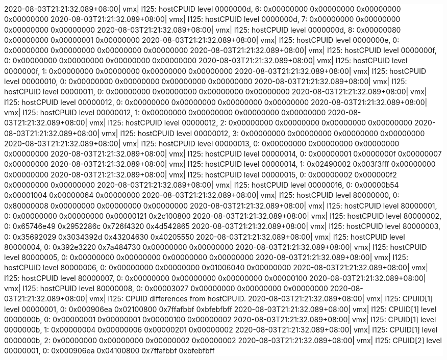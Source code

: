 2020-08-03T21:21:32.089+08:00| vmx| I125: hostCPUID level 0000000d, 6: 0x00000000 0x00000000 0x00000000 0x00000000
2020-08-03T21:21:32.089+08:00| vmx| I125: hostCPUID level 0000000d, 7: 0x00000000 0x00000000 0x00000000 0x00000000
2020-08-03T21:21:32.089+08:00| vmx| I125: hostCPUID level 0000000d, 8: 0x00000080 0x00000000 0x00000001 0x00000000
2020-08-03T21:21:32.089+08:00| vmx| I125: hostCPUID level 0000000e, 0: 0x00000000 0x00000000 0x00000000 0x00000000
2020-08-03T21:21:32.089+08:00| vmx| I125: hostCPUID level 0000000f, 0: 0x00000000 0x00000000 0x00000000 0x00000000
2020-08-03T21:21:32.089+08:00| vmx| I125: hostCPUID level 0000000f, 1: 0x00000000 0x00000000 0x00000000 0x00000000
2020-08-03T21:21:32.089+08:00| vmx| I125: hostCPUID level 00000010, 0: 0x00000000 0x00000000 0x00000000 0x00000000
2020-08-03T21:21:32.089+08:00| vmx| I125: hostCPUID level 00000011, 0: 0x00000000 0x00000000 0x00000000 0x00000000
2020-08-03T21:21:32.089+08:00| vmx| I125: hostCPUID level 00000012, 0: 0x00000000 0x00000000 0x00000000 0x00000000
2020-08-03T21:21:32.089+08:00| vmx| I125: hostCPUID level 00000012, 1: 0x00000000 0x00000000 0x00000000 0x00000000
2020-08-03T21:21:32.089+08:00| vmx| I125: hostCPUID level 00000012, 2: 0x00000000 0x00000000 0x00000000 0x00000000
2020-08-03T21:21:32.089+08:00| vmx| I125: hostCPUID level 00000012, 3: 0x00000000 0x00000000 0x00000000 0x00000000
2020-08-03T21:21:32.089+08:00| vmx| I125: hostCPUID level 00000013, 0: 0x00000000 0x00000000 0x00000000 0x00000000
2020-08-03T21:21:32.089+08:00| vmx| I125: hostCPUID level 00000014, 0: 0x00000001 0x0000000f 0x00000007 0x00000000
2020-08-03T21:21:32.089+08:00| vmx| I125: hostCPUID level 00000014, 1: 0x02490002 0x003f3fff 0x00000000 0x00000000
2020-08-03T21:21:32.089+08:00| vmx| I125: hostCPUID level 00000015, 0: 0x00000002 0x000000f2 0x00000000 0x00000000
2020-08-03T21:21:32.089+08:00| vmx| I125: hostCPUID level 00000016, 0: 0x00000b54 0x00001004 0x00000064 0x00000000
2020-08-03T21:21:32.089+08:00| vmx| I125: hostCPUID level 80000000, 0: 0x80000008 0x00000000 0x00000000 0x00000000
2020-08-03T21:21:32.089+08:00| vmx| I125: hostCPUID level 80000001, 0: 0x00000000 0x00000000 0x00000121 0x2c100800
2020-08-03T21:21:32.089+08:00| vmx| I125: hostCPUID level 80000002, 0: 0x65746e49 0x2952286c 0x726f4320 0x4d542865
2020-08-03T21:21:32.089+08:00| vmx| I125: hostCPUID level 80000003, 0: 0x35692029 0x3034392d 0x43204630 0x40205550
2020-08-03T21:21:32.089+08:00| vmx| I125: hostCPUID level 80000004, 0: 0x392e3220 0x7a484730 0x00000000 0x00000000
2020-08-03T21:21:32.089+08:00| vmx| I125: hostCPUID level 80000005, 0: 0x00000000 0x00000000 0x00000000 0x00000000
2020-08-03T21:21:32.089+08:00| vmx| I125: hostCPUID level 80000006, 0: 0x00000000 0x00000000 0x01006040 0x00000000
2020-08-03T21:21:32.089+08:00| vmx| I125: hostCPUID level 80000007, 0: 0x00000000 0x00000000 0x00000000 0x00000100
2020-08-03T21:21:32.089+08:00| vmx| I125: hostCPUID level 80000008, 0: 0x00003027 0x00000000 0x00000000 0x00000000
2020-08-03T21:21:32.089+08:00| vmx| I125: CPUID differences from hostCPUID.
2020-08-03T21:21:32.089+08:00| vmx| I125: CPUID[1] level 00000001, 0: 0x000906ea 0x02100800 0x7ffafbbf 0xbfebfbff
2020-08-03T21:21:32.089+08:00| vmx| I125: CPUID[1] level 0000000b, 0: 0x00000001 0x00000001 0x00000100 0x00000002
2020-08-03T21:21:32.089+08:00| vmx| I125: CPUID[1] level 0000000b, 1: 0x00000004 0x00000006 0x00000201 0x00000002
2020-08-03T21:21:32.089+08:00| vmx| I125: CPUID[1] level 0000000b, 2: 0x00000000 0x00000000 0x00000002 0x00000002
2020-08-03T21:21:32.089+08:00| vmx| I125: CPUID[2] level 00000001, 0: 0x000906ea 0x04100800 0x7ffafbbf 0xbfebfbff